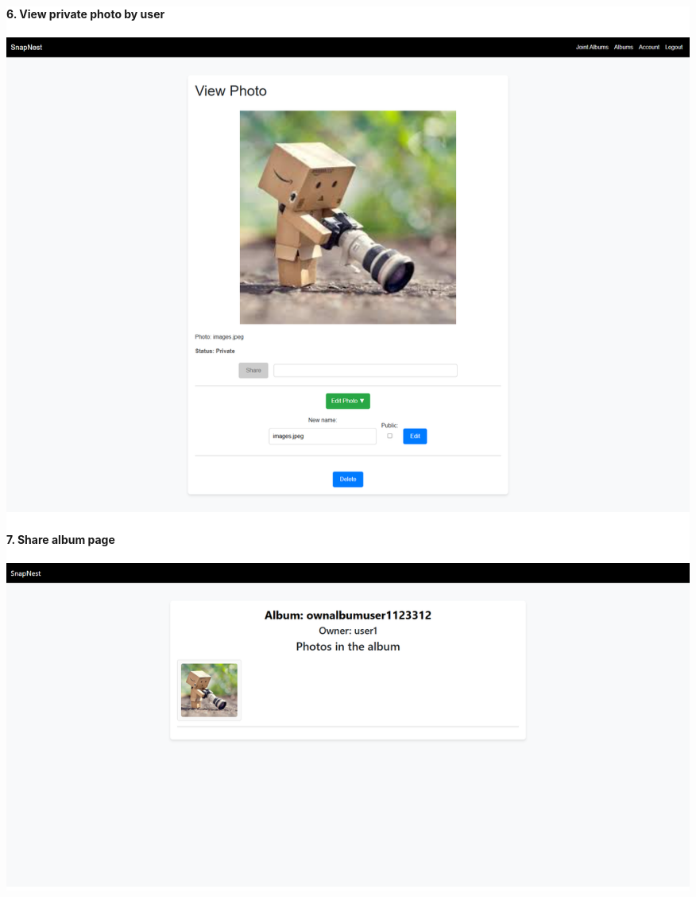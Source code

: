 #### 6. View private photo by user
![SingleUserAlbum](demonstration/albums/ViewPrivatePhotoInPage.png)

#### 7. Share album page
![SingleUserAlbum](demonstration/albums/ShareAlbumPage.png)
